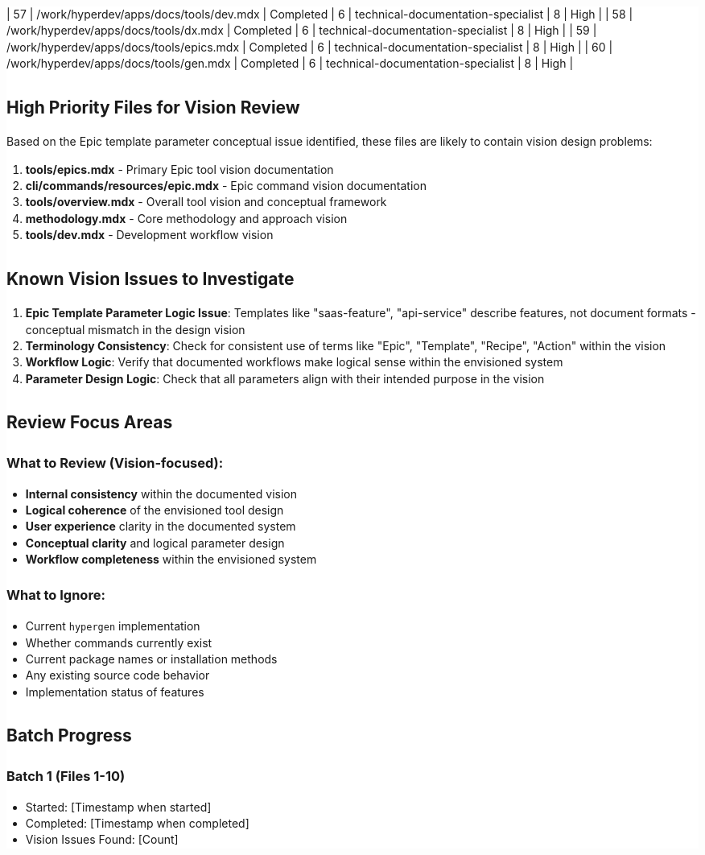 | 57 | /work/hyperdev/apps/docs/tools/dev.mdx | Completed | 6 | technical-documentation-specialist | 8 | High |
| 58 | /work/hyperdev/apps/docs/tools/dx.mdx | Completed | 6 | technical-documentation-specialist | 8 | High |
| 59 | /work/hyperdev/apps/docs/tools/epics.mdx | Completed | 6 | technical-documentation-specialist | 8 | High |
| 60 | /work/hyperdev/apps/docs/tools/gen.mdx | Completed | 6 | technical-documentation-specialist | 8 | High |

## High Priority Files for Vision Review

Based on the Epic template parameter conceptual issue identified, these files are likely to contain vision design problems:

1. **tools/epics.mdx** - Primary Epic tool vision documentation 
2. **cli/commands/resources/epic.mdx** - Epic command vision documentation
3. **tools/overview.mdx** - Overall tool vision and conceptual framework
4. **methodology.mdx** - Core methodology and approach vision
5. **tools/dev.mdx** - Development workflow vision

## Known Vision Issues to Investigate

1. **Epic Template Parameter Logic Issue**: Templates like "saas-feature", "api-service" describe features, not document formats - conceptual mismatch in the design vision
2. **Terminology Consistency**: Check for consistent use of terms like "Epic", "Template", "Recipe", "Action" within the vision
3. **Workflow Logic**: Verify that documented workflows make logical sense within the envisioned system
4. **Parameter Design Logic**: Check that all parameters align with their intended purpose in the vision

## Review Focus Areas

### What to Review (Vision-focused):
- **Internal consistency** within the documented vision
- **Logical coherence** of the envisioned tool design  
- **User experience** clarity in the documented system
- **Conceptual clarity** and logical parameter design
- **Workflow completeness** within the envisioned system

### What to Ignore:
- Current `hypergen` implementation
- Whether commands currently exist
- Current package names or installation methods
- Any existing source code behavior
- Implementation status of features

## Batch Progress

### Batch 1 (Files 1-10)
- Started: [Timestamp when started]
- Completed: [Timestamp when completed]
- Vision Issues Found: [Count]
